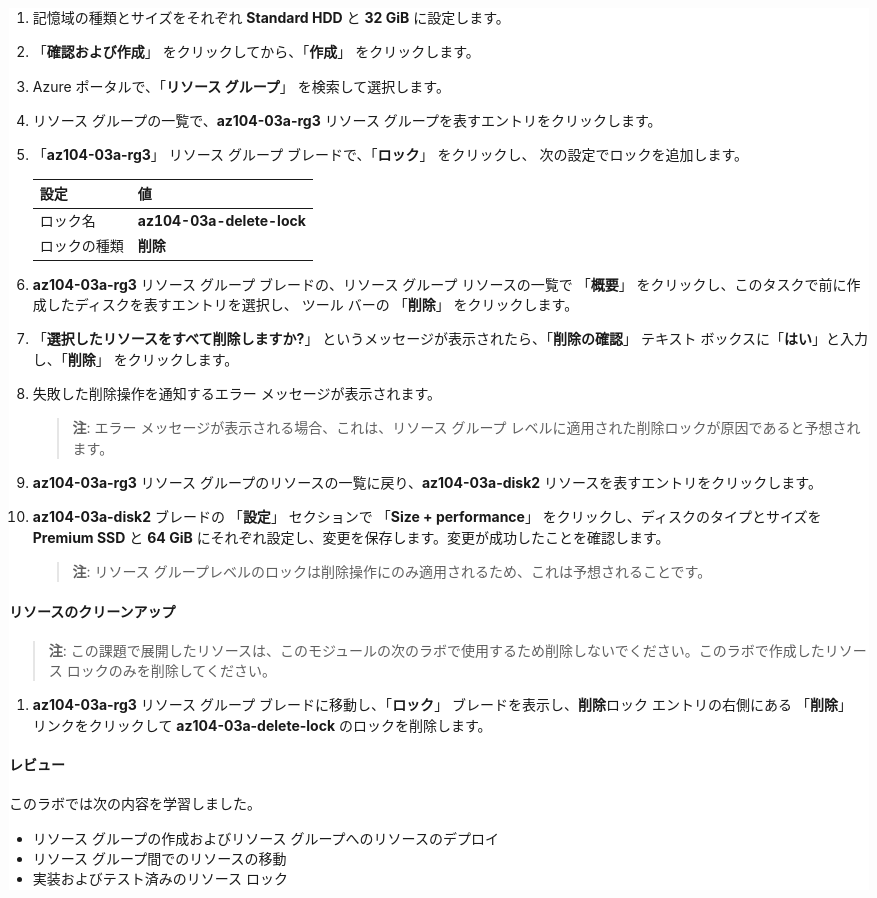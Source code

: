 1. 記憶域の種類とサイズをそれぞれ **Standard HDD** と **32 GiB** に設定します。

1. 「**確認および作成**」 をクリックしてから、「**作成**」 をクリックします。

1. Azure ポータルで、「**リソース グループ**」 を検索して選択します。  

1. リソース グループの一覧で、**az104-03a-rg3** リソース グループを表すエントリをクリックします。

1. 「**az104-03a-rg3**」 リソース グループ ブレードで、「**ロック**」 をクリックし、 次の設定でロックを追加します。

    |設定|値|
    |---|---|
    |ロック名| **az104-03a-delete-lock** |
    |ロックの種類| **削除** |

1. **az104-03a-rg3** リソース グループ ブレードの、リソース グループ リソースの一覧で 「**概要**」 をクリックし、このタスクで前に作成したディスクを表すエントリを選択し、 ツール バーの 「**削除**」 をクリックします。 

1. 「**選択したリソースをすべて削除しますか?**」 というメッセージが表示されたら、「**削除の確認**」 テキスト ボックスに「**はい**」と入力し、「**削除**」 をクリックします。

1. 失敗した削除操作を通知するエラー メッセージが表示されます。 

    >**注**: エラー メッセージが表示される場合、これは、リソース グループ レベルに適用された削除ロックが原因であると予想されます。

1. **az104-03a-rg3** リソース グループのリソースの一覧に戻り、**az104-03a-disk2** リソースを表すエントリをクリックします。 

1. **az104-03a-disk2** ブレードの 「**設定**」 セクションで 「**Size + performance**」 をクリックし、ディスクのタイプとサイズを **Premium SSD** と **64 GiB** にそれぞれ設定し、変更を保存します。変更が成功したことを確認します。

    >**注**: リソース グループレベルのロックは削除操作にのみ適用されるため、これは予想されることです。 

#### リソースのクリーンアップ

   >**注**: この課題で展開したリソースは、このモジュールの次のラボで使用するため削除しないでください。このラボで作成したリソース ロックのみを削除してください。

1. **az104-03a-rg3** リソース グループ ブレードに移動し、「**ロック**」 ブレードを表示し、**削除**ロック エントリの右側にある 「**削除**」 リンクをクリックして **az104-03a-delete-lock** のロックを削除します。

#### レビュー

このラボでは次の内容を学習しました。

- リソース グループの作成およびリソース グループへのリソースのデプロイ
- リソース グループ間でのリソースの移動
- 実装およびテスト済みのリソース ロック
